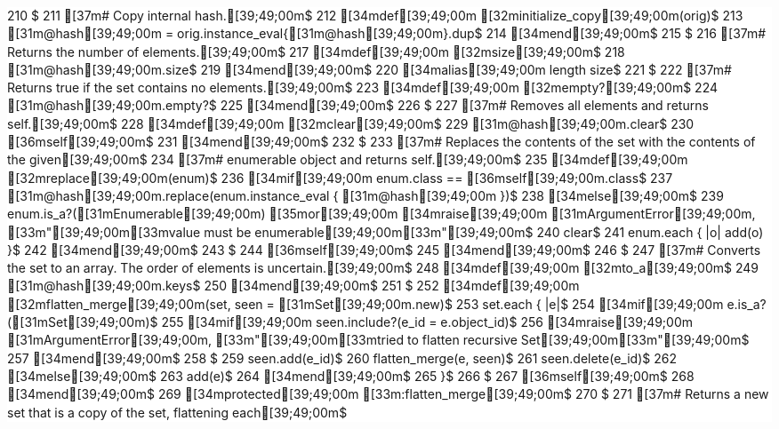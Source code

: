    210	$
   211	  [37m# Copy internal hash.[39;49;00m$
   212	  [34mdef[39;49;00m [32minitialize_copy[39;49;00m(orig)$
   213	    [31m@hash[39;49;00m = orig.instance_eval{[31m@hash[39;49;00m}.dup$
   214	  [34mend[39;49;00m$
   215	$
   216	  [37m# Returns the number of elements.[39;49;00m$
   217	  [34mdef[39;49;00m [32msize[39;49;00m$
   218	    [31m@hash[39;49;00m.size$
   219	  [34mend[39;49;00m$
   220	  [34malias[39;49;00m length size$
   221	$
   222	  [37m# Returns true if the set contains no elements.[39;49;00m$
   223	  [34mdef[39;49;00m [32mempty?[39;49;00m$
   224	    [31m@hash[39;49;00m.empty?$
   225	  [34mend[39;49;00m$
   226	$
   227	  [37m# Removes all elements and returns self.[39;49;00m$
   228	  [34mdef[39;49;00m [32mclear[39;49;00m$
   229	    [31m@hash[39;49;00m.clear$
   230	    [36mself[39;49;00m$
   231	  [34mend[39;49;00m$
   232	$
   233	  [37m# Replaces the contents of the set with the contents of the given[39;49;00m$
   234	  [37m# enumerable object and returns self.[39;49;00m$
   235	  [34mdef[39;49;00m [32mreplace[39;49;00m(enum)$
   236	    [34mif[39;49;00m enum.class == [36mself[39;49;00m.class$
   237	      [31m@hash[39;49;00m.replace(enum.instance_eval { [31m@hash[39;49;00m })$
   238	    [34melse[39;49;00m$
   239	      enum.is_a?([31mEnumerable[39;49;00m) [35mor[39;49;00m [34mraise[39;49;00m [31mArgumentError[39;49;00m, [33m"[39;49;00m[33mvalue must be enumerable[39;49;00m[33m"[39;49;00m$
   240	      clear$
   241	      enum.each { |o| add(o) }$
   242	    [34mend[39;49;00m$
   243	$
   244	    [36mself[39;49;00m$
   245	  [34mend[39;49;00m$
   246	$
   247	  [37m# Converts the set to an array.  The order of elements is uncertain.[39;49;00m$
   248	  [34mdef[39;49;00m [32mto_a[39;49;00m$
   249	    [31m@hash[39;49;00m.keys$
   250	  [34mend[39;49;00m$
   251	$
   252	  [34mdef[39;49;00m [32mflatten_merge[39;49;00m(set, seen = [31mSet[39;49;00m.new)$
   253	    set.each { |e|$
   254	      [34mif[39;49;00m e.is_a?([31mSet[39;49;00m)$
   255		[34mif[39;49;00m seen.include?(e_id = e.object_id)$
   256		  [34mraise[39;49;00m [31mArgumentError[39;49;00m, [33m"[39;49;00m[33mtried to flatten recursive Set[39;49;00m[33m"[39;49;00m$
   257		[34mend[39;49;00m$
   258	$
   259		seen.add(e_id)$
   260		flatten_merge(e, seen)$
   261		seen.delete(e_id)$
   262	      [34melse[39;49;00m$
   263		add(e)$
   264	      [34mend[39;49;00m$
   265	    }$
   266	$
   267	    [36mself[39;49;00m$
   268	  [34mend[39;49;00m$
   269	  [34mprotected[39;49;00m [33m:flatten_merge[39;49;00m$
   270	$
   271	  [37m# Returns a new set that is a copy of the set, flattening each[39;49;00m$